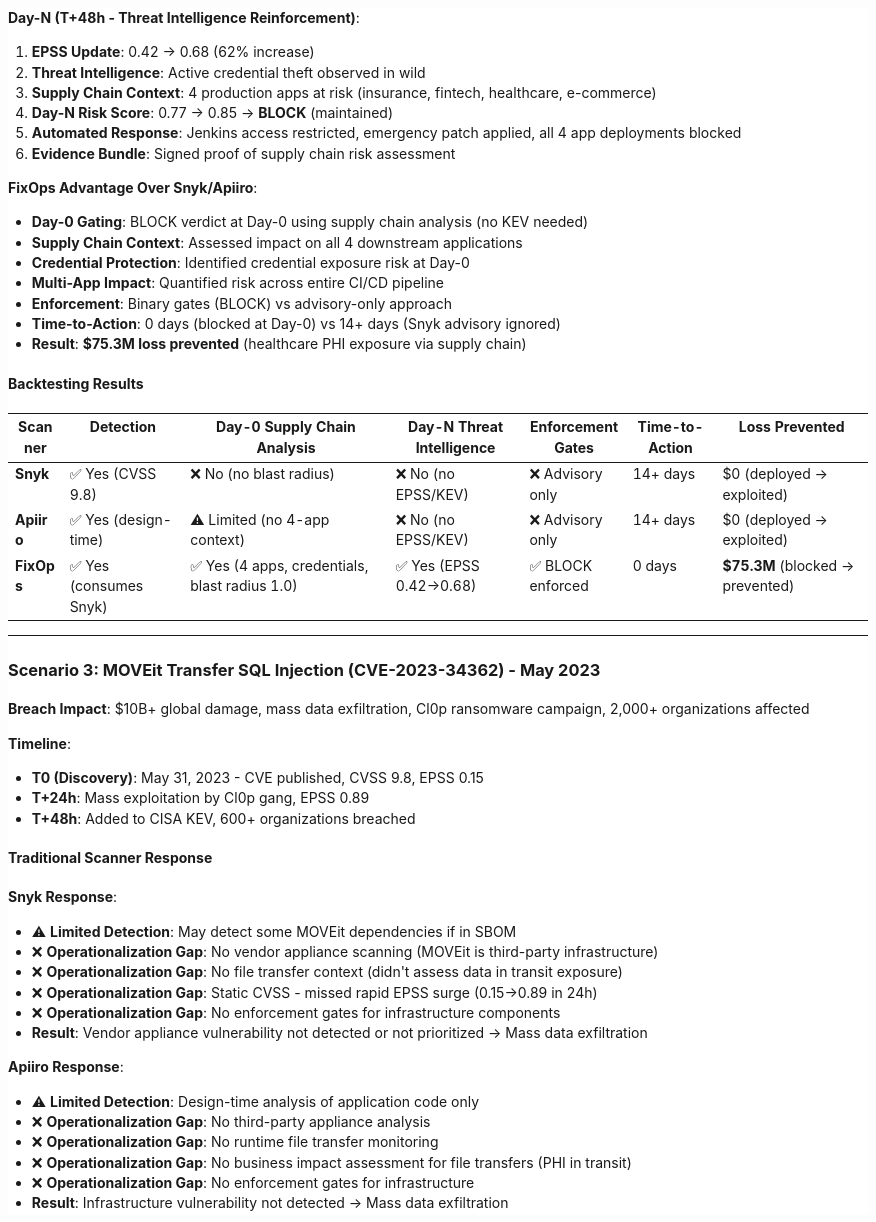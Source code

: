 **Day-N (T+48h - Threat Intelligence Reinforcement)**:
1. **EPSS Update**: 0.42 → 0.68 (62% increase)
2. **Threat Intelligence**: Active credential theft observed in wild
3. **Supply Chain Context**: 4 production apps at risk (insurance, fintech, healthcare, e-commerce)
4. **Day-N Risk Score**: 0.77 → 0.85 → **BLOCK** (maintained)
5. **Automated Response**: Jenkins access restricted, emergency patch applied, all 4 app deployments blocked
6. **Evidence Bundle**: Signed proof of supply chain risk assessment

**FixOps Advantage Over Snyk/Apiiro**:
- **Day-0 Gating**: BLOCK verdict at Day-0 using supply chain analysis (no KEV needed)
- **Supply Chain Context**: Assessed impact on all 4 downstream applications
- **Credential Protection**: Identified credential exposure risk at Day-0
- **Multi-App Impact**: Quantified risk across entire CI/CD pipeline
- **Enforcement**: Binary gates (BLOCK) vs advisory-only approach
- **Time-to-Action**: 0 days (blocked at Day-0) vs 14+ days (Snyk advisory ignored)
- **Result**: **$75.3M loss prevented** (healthcare PHI exposure via supply chain)

#### Backtesting Results

| Scanner | Detection | Day-0 Supply Chain Analysis | Day-N Threat Intelligence | Enforcement Gates | Time-to-Action | Loss Prevented |
|---------|-----------|----------------------------|---------------------------|-------------------|----------------|----------------|
| **Snyk** | ✅ Yes (CVSS 9.8) | ❌ No (no blast radius) | ❌ No (no EPSS/KEV) | ❌ Advisory only | 14+ days | $0 (deployed → exploited) |
| **Apiiro** | ✅ Yes (design-time) | ⚠️ Limited (no 4-app context) | ❌ No (no EPSS/KEV) | ❌ Advisory only | 14+ days | $0 (deployed → exploited) |
| **FixOps** | ✅ Yes (consumes Snyk) | ✅ Yes (4 apps, credentials, blast radius 1.0) | ✅ Yes (EPSS 0.42→0.68) | ✅ BLOCK enforced | 0 days | **$75.3M** (blocked → prevented) |

---

### Scenario 3: MOVEit Transfer SQL Injection (CVE-2023-34362) - May 2023

**Breach Impact**: $10B+ global damage, mass data exfiltration, Cl0p ransomware campaign, 2,000+ organizations affected

**Timeline**:
- **T0 (Discovery)**: May 31, 2023 - CVE published, CVSS 9.8, EPSS 0.15
- **T+24h**: Mass exploitation by Cl0p gang, EPSS 0.89
- **T+48h**: Added to CISA KEV, 600+ organizations breached

#### Traditional Scanner Response

**Snyk Response**:
- ⚠️ **Limited Detection**: May detect some MOVEit dependencies if in SBOM
- ❌ **Operationalization Gap**: No vendor appliance scanning (MOVEit is third-party infrastructure)
- ❌ **Operationalization Gap**: No file transfer context (didn't assess data in transit exposure)
- ❌ **Operationalization Gap**: Static CVSS - missed rapid EPSS surge (0.15→0.89 in 24h)
- ❌ **Operationalization Gap**: No enforcement gates for infrastructure components
- **Result**: Vendor appliance vulnerability not detected or not prioritized → Mass data exfiltration

**Apiiro Response**:
- ⚠️ **Limited Detection**: Design-time analysis of application code only
- ❌ **Operationalization Gap**: No third-party appliance analysis
- ❌ **Operationalization Gap**: No runtime file transfer monitoring
- ❌ **Operationalization Gap**: No business impact assessment for file transfers (PHI in transit)
- ❌ **Operationalization Gap**: No enforcement gates for infrastructure
- **Result**: Infrastructure vulnerability not detected → Mass data exfiltration
